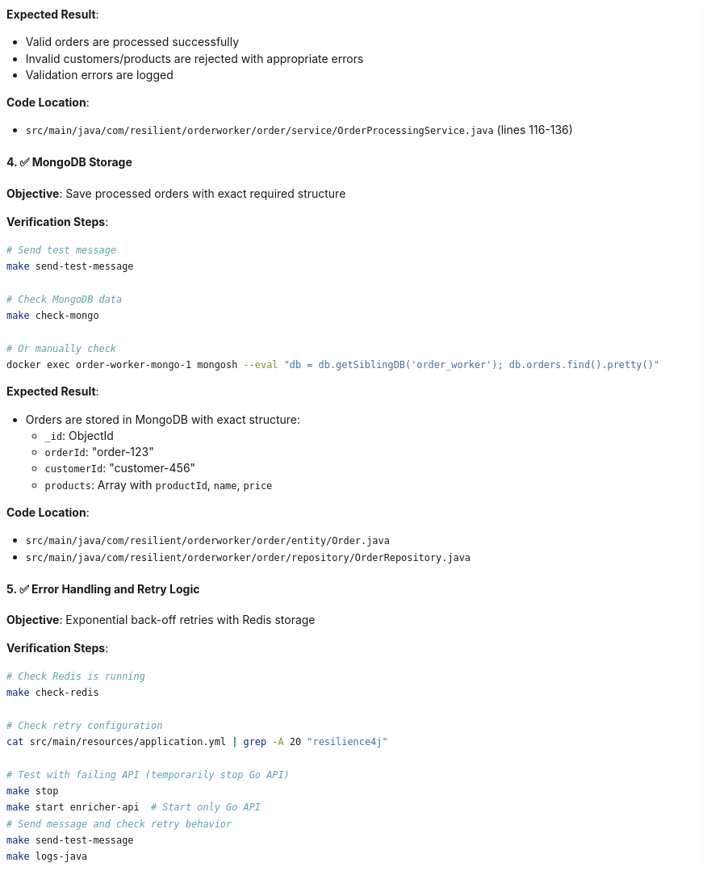 **Expected Result**:

- Valid orders are processed successfully
- Invalid customers/products are rejected with appropriate errors
- Validation errors are logged

**Code Location**:

- `src/main/java/com/resilient/orderworker/order/service/OrderProcessingService.java`
  (lines 116-136)

#### **4. ✅ MongoDB Storage**

**Objective**: Save processed orders with exact required structure

**Verification Steps**:

```bash
# Send test message
make send-test-message

# Check MongoDB data
make check-mongo

# Or manually check
docker exec order-worker-mongo-1 mongosh --eval "db = db.getSiblingDB('order_worker'); db.orders.find().pretty()"
```

**Expected Result**:

- Orders are stored in MongoDB with exact structure:
  - `_id`: ObjectId
  - `orderId`: "order-123"
  - `customerId`: "customer-456"
  - `products`: Array with `productId`, `name`, `price`

**Code Location**:

- `src/main/java/com/resilient/orderworker/order/entity/Order.java`
- `src/main/java/com/resilient/orderworker/order/repository/OrderRepository.java`

#### **5. ✅ Error Handling and Retry Logic**

**Objective**: Exponential back-off retries with Redis storage

**Verification Steps**:

```bash
# Check Redis is running
make check-redis

# Check retry configuration
cat src/main/resources/application.yml | grep -A 20 "resilience4j"

# Test with failing API (temporarily stop Go API)
make stop
make start enricher-api  # Start only Go API
# Send message and check retry behavior
make send-test-message
make logs-java
```

